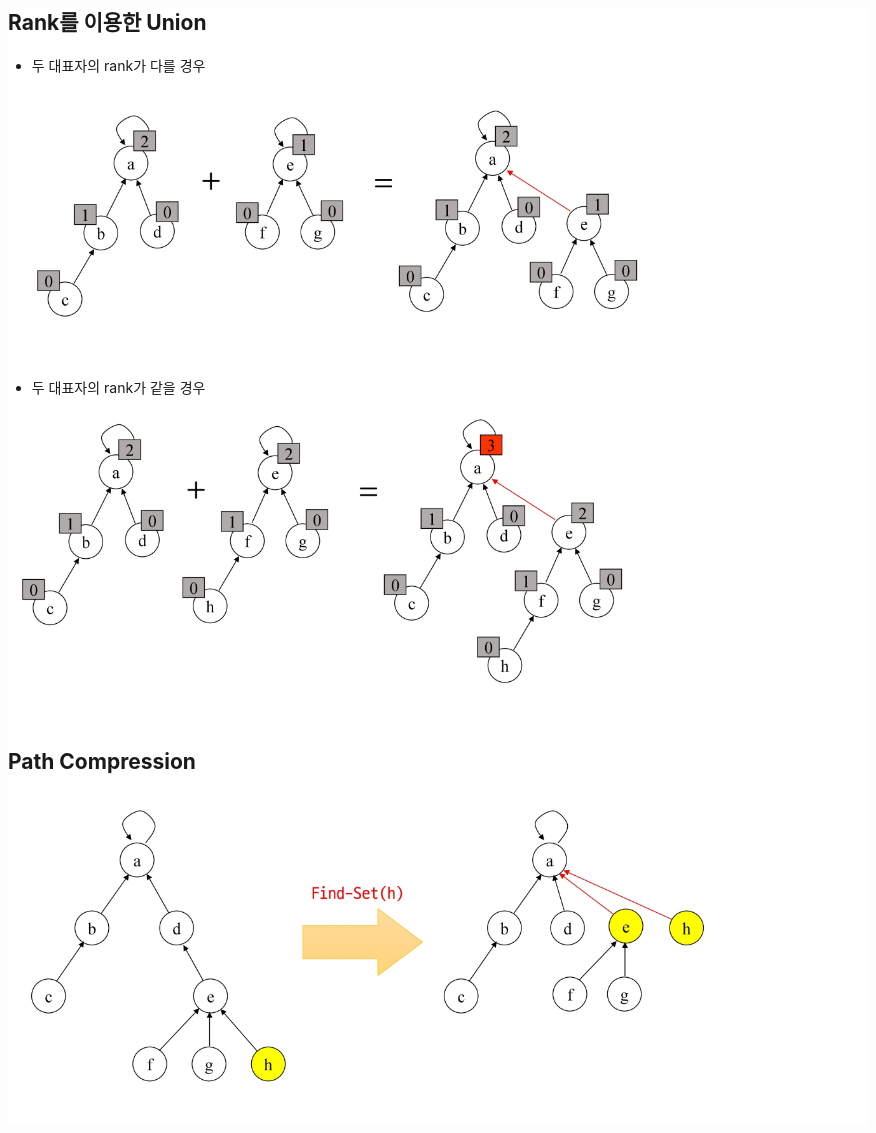 ## Rank를 이용한 Union

- 두 대표자의 rank가 다를 경우

![206.png](img/206.png)

- 두 대표자의 rank가 같을 경우

![207.png](img/207.png)

## Path Compression

![208.png](img/208.png)
